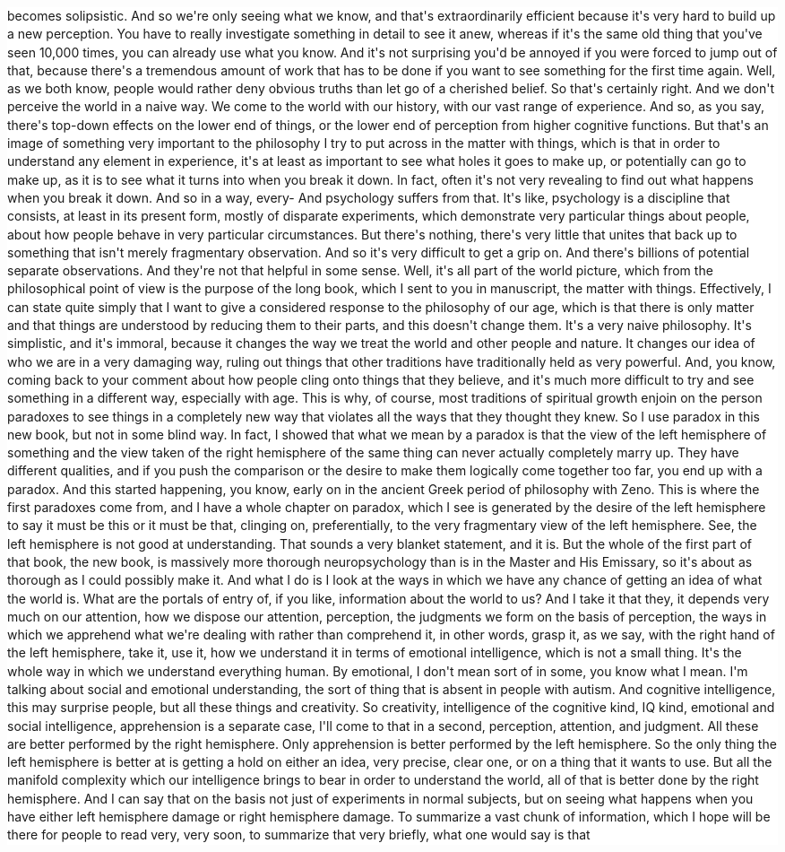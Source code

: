becomes solipsistic. And so we're only seeing what we know, and that's extraordinarily efficient because it's very hard to build up a new perception. You have to really investigate something in detail to see it anew, whereas if it's the same old thing that you've seen 10,000 times, you can already use what you know. And it's not surprising you'd be annoyed if you were forced to jump out of that, because there's a tremendous amount of work that has to be done if you want to see something for the first time again. Well, as we both know, people would rather deny obvious truths than let go of a cherished belief. So that's certainly right. And we don't perceive the world in a naive way. We come to the world with our history, with our vast range of experience. And so, as you say, there's top-down effects on the lower end of things, or the lower end of perception from higher cognitive functions. But that's an image of something very important to the philosophy I try to put across in the matter with things, which is that in order to understand any element in experience, it's at least as important to see what holes it goes to make up, or potentially can go to make up, as it is to see what it turns into when you break it down. In fact, often it's not very revealing to find out what happens when you break it down. And so in a way, every- And psychology suffers from that. It's like, psychology is a discipline that consists, at least in its present form, mostly of disparate experiments, which demonstrate very particular things about people, about how people behave in very particular circumstances. But there's nothing, there's very little that unites that back up to something that isn't merely fragmentary observation. And so it's very difficult to get a grip on. And there's billions of potential separate observations. And they're not that helpful in some sense. Well, it's all part of the world picture, which from the philosophical point of view is the purpose of the long book, which I sent to you in manuscript, the matter with things. Effectively, I can state quite simply that I want to give a considered response to the philosophy of our age, which is that there is only matter and that things are understood by reducing them to their parts, and this doesn't change them. It's a very naive philosophy. It's simplistic, and it's immoral, because it changes the way we treat the world and other people and nature. It changes our idea of who we are in a very damaging way, ruling out things that other traditions have traditionally held as very powerful. And, you know, coming back to your comment about how people cling onto things that they believe, and it's much more difficult to try and see something in a different way, especially with age. This is why, of course, most traditions of spiritual growth enjoin on the person paradoxes to see things in a completely new way that violates all the ways that they thought they knew. So I use paradox in this new book, but not in some blind way. In fact, I showed that what we mean by a paradox is that the view of the left hemisphere of something and the view taken of the right hemisphere of the same thing can never actually completely marry up. They have different qualities, and if you push the comparison or the desire to make them logically come together too far, you end up with a paradox. And this started happening, you know, early on in the ancient Greek period of philosophy with Zeno. This is where the first paradoxes come from, and I have a whole chapter on paradox, which I see is generated by the desire of the left hemisphere to say it must be this or it must be that, clinging on, preferentially, to the very fragmentary view of the left hemisphere. See, the left hemisphere is not good at understanding. That sounds a very blanket statement, and it is. But the whole of the first part of that book, the new book, is massively more thorough neuropsychology than is in the Master and His Emissary, so it's about as thorough as I could possibly make it. And what I do is I look at the ways in which we have any chance of getting an idea of what the world is. What are the portals of entry of, if you like, information about the world to us? And I take it that they, it depends very much on our attention, how we dispose our attention, perception, the judgments we form on the basis of perception, the ways in which we apprehend what we're dealing with rather than comprehend it, in other words, grasp it, as we say, with the right hand of the left hemisphere, take it, use it, how we understand it in terms of emotional intelligence, which is not a small thing. It's the whole way in which we understand everything human. By emotional, I don't mean sort of in some, you know what I mean. I'm talking about social and emotional understanding, the sort of thing that is absent in people with autism. And cognitive intelligence, this may surprise people, but all these things and creativity. So creativity, intelligence of the cognitive kind, IQ kind, emotional and social intelligence, apprehension is a separate case, I'll come to that in a second, perception, attention, and judgment. All these are better performed by the right hemisphere. Only apprehension is better performed by the left hemisphere. So the only thing the left hemisphere is better at is getting a hold on either an idea, very precise, clear one, or on a thing that it wants to use. But all the manifold complexity which our intelligence brings to bear in order to understand the world, all of that is better done by the right hemisphere. And I can say that on the basis not just of experiments in normal subjects, but on seeing what happens when you have either left hemisphere damage or right hemisphere damage. To summarize a vast chunk of information, which I hope will be there for people to read very, very soon, to summarize that very briefly, what one would say is that